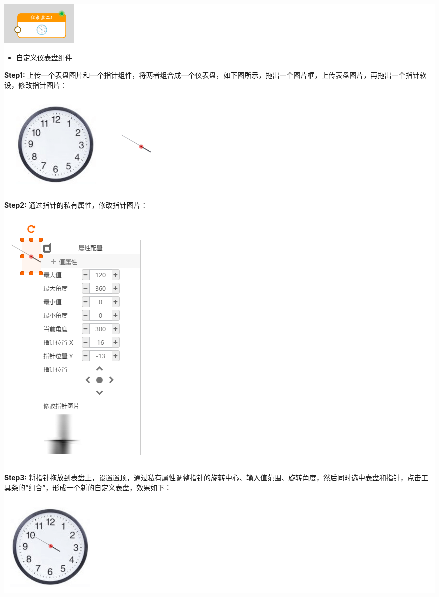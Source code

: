![编辑器](../image/e54.png)

- 自定义仪表盘组件

**Step1:** 上传一个表盘图片和一个指针组件，将两者组合成一个仪表盘，如下图所示，拖出一个图片框，上传表盘图片，再拖出一个指针软设，修改指针图片：

![编辑器](../image/e55.png)

**Step2:** 通过指针的私有属性，修改指针图片：

![编辑器](../image/e56.png)

**Step3:** 将指针拖放到表盘上，设置置顶，通过私有属性调整指针的旋转中心、输入值范围、旋转角度，然后同时选中表盘和指针，点击工具条的“组合”，形成一个新的自定义表盘，效果如下：

![编辑器](../image/e57.png)
